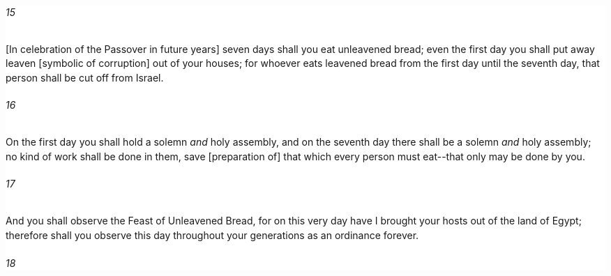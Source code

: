 











###### 15 






[In celebration of the Passover in future years] seven days shall you eat unleavened bread; even the first day you shall put away leaven [symbolic of corruption] out of your houses; for whoever eats leavened bread from the first day until the seventh day, that person shall be cut off from Israel. 













###### 16 






On the first day you shall hold a solemn _and_ holy assembly, and on the seventh day there shall be a solemn _and_ holy assembly; no kind of work shall be done in them, save [preparation of] that which every person must eat--that only may be done by you. 













###### 17 






And you shall observe the Feast of Unleavened Bread, for on this very day have I brought your hosts out of the land of Egypt; therefore shall you observe this day throughout your generations as an ordinance forever. 













###### 18 
